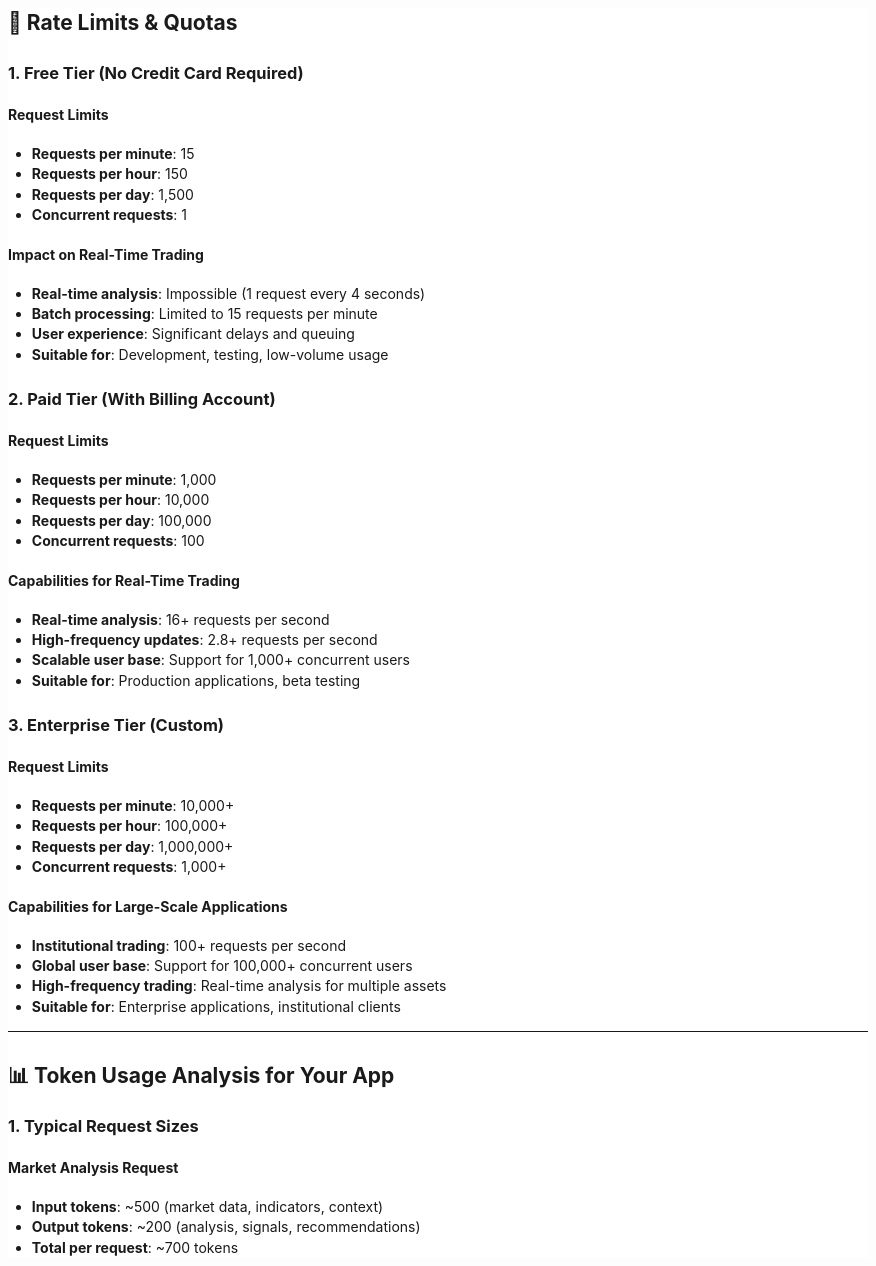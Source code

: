 ## 🚦 **Rate Limits & Quotas**

### **1. Free Tier (No Credit Card Required)**
#### **Request Limits**
- **Requests per minute**: 15
- **Requests per hour**: 150
- **Requests per day**: 1,500
- **Concurrent requests**: 1

#### **Impact on Real-Time Trading**
- **Real-time analysis**: Impossible (1 request every 4 seconds)
- **Batch processing**: Limited to 15 requests per minute
- **User experience**: Significant delays and queuing
- **Suitable for**: Development, testing, low-volume usage

### **2. Paid Tier (With Billing Account)**
#### **Request Limits**
- **Requests per minute**: 1,000
- **Requests per hour**: 10,000
- **Requests per day**: 100,000
- **Concurrent requests**: 100

#### **Capabilities for Real-Time Trading**
- **Real-time analysis**: 16+ requests per second
- **High-frequency updates**: 2.8+ requests per second
- **Scalable user base**: Support for 1,000+ concurrent users
- **Suitable for**: Production applications, beta testing

### **3. Enterprise Tier (Custom)**
#### **Request Limits**
- **Requests per minute**: 10,000+
- **Requests per hour**: 100,000+
- **Requests per day**: 1,000,000+
- **Concurrent requests**: 1,000+

#### **Capabilities for Large-Scale Applications**
- **Institutional trading**: 100+ requests per second
- **Global user base**: Support for 100,000+ concurrent users
- **High-frequency trading**: Real-time analysis for multiple assets
- **Suitable for**: Enterprise applications, institutional clients

---

## 📊 **Token Usage Analysis for Your App**

### **1. Typical Request Sizes**
#### **Market Analysis Request**
- **Input tokens**: ~500 (market data, indicators, context)
- **Output tokens**: ~200 (analysis, signals, recommendations)
- **Total per request**: ~700 tokens
